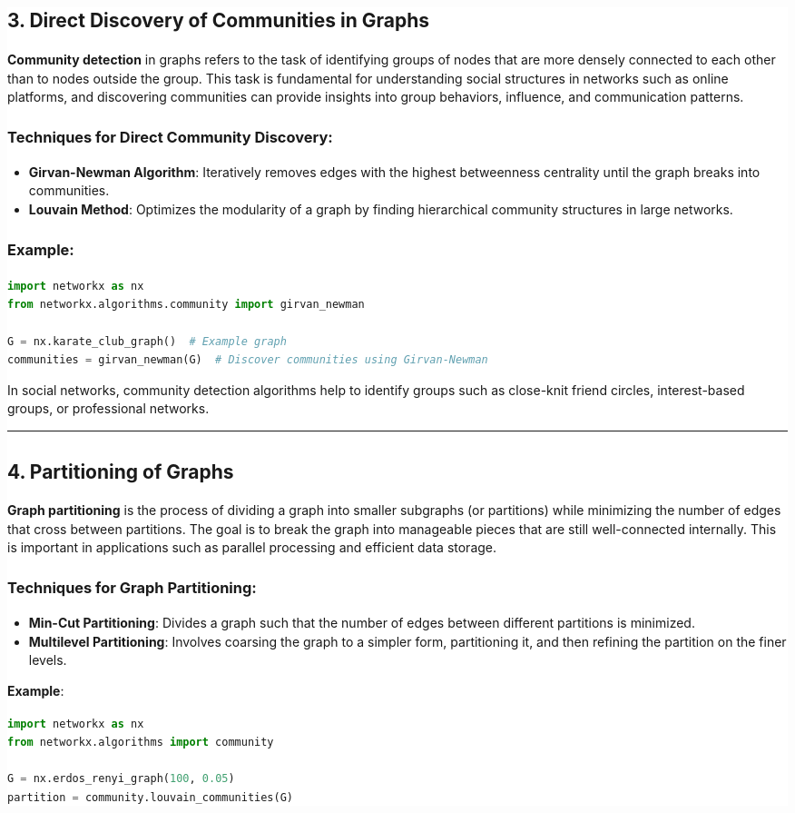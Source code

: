 
## **3. Direct Discovery of Communities in Graphs**

**Community detection** in graphs refers to the task of identifying groups of nodes that are more densely connected to each other than to nodes outside the group. This task is fundamental for understanding social structures in networks such as online platforms, and discovering communities can provide insights into group behaviors, influence, and communication patterns.

### **Techniques for Direct Community Discovery**:

- **Girvan-Newman Algorithm**: Iteratively removes edges with the highest betweenness centrality until the graph breaks into communities.
- **Louvain Method**: Optimizes the modularity of a graph by finding hierarchical community structures in large networks.

### **Example**:

```python
import networkx as nx
from networkx.algorithms.community import girvan_newman

G = nx.karate_club_graph()  # Example graph
communities = girvan_newman(G)  # Discover communities using Girvan-Newman
```

In social networks, community detection algorithms help to identify groups such as close-knit friend circles, interest-based groups, or professional networks.

---

## **4. Partitioning of Graphs**

**Graph partitioning** is the process of dividing a graph into smaller subgraphs (or partitions) while minimizing the number of edges that cross between partitions. The goal is to break the graph into manageable pieces that are still well-connected internally. This is important in applications such as parallel processing and efficient data storage.

### **Techniques for Graph Partitioning**:

- **Min-Cut Partitioning**: Divides a graph such that the number of edges between different partitions is minimized.
- **Multilevel Partitioning**: Involves coarsing the graph to a simpler form, partitioning it, and then refining the partition on the finer levels.

**Example**:

```python
import networkx as nx
from networkx.algorithms import community

G = nx.erdos_renyi_graph(100, 0.05)
partition = community.louvain_communities(G)
```
